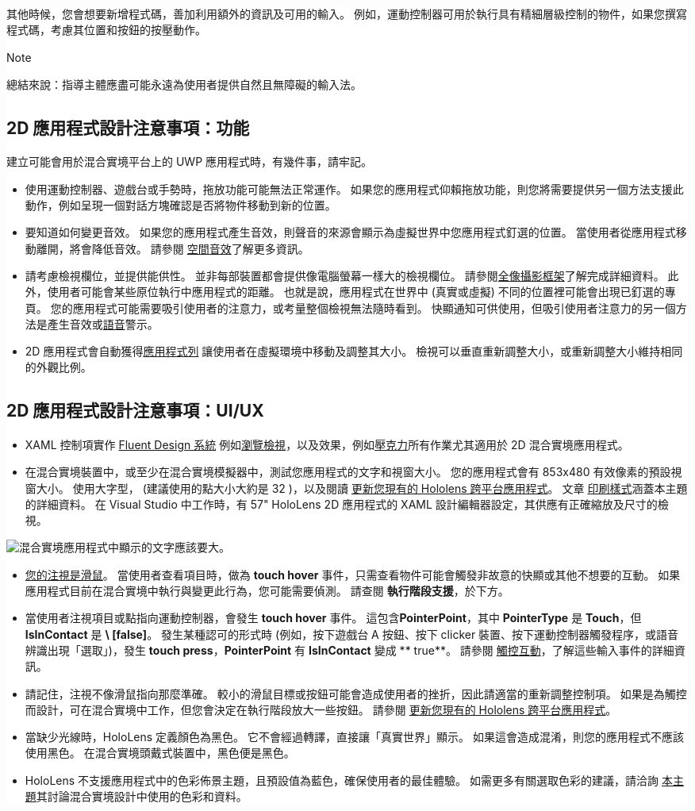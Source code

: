 其他時候，您會想要新增程式碼，善加利用額外的資訊及可用的輸入。 例如，運動控制器可用於執行具有精細層級控制的物件，如果您撰寫程式碼，考慮其位置和按鈕的按壓動作。

> [!NOTE]
> 總結來說：指導主體應盡可能永遠為使用者提供自然且無障礙的輸入法。


## <a name="2d-app-design-considerations-functionality"></a>2D 應用程式設計注意事項：功能

建立可能會用於混合實境平台上的 UWP 應用程式時，有幾件事，請牢記。

* 使用運動控制器、遊戲台或手勢時，拖放功能可能無法正常運作。 如果您的應用程式仰賴拖放功能，則您將需要提供另一個方法支援此動作，例如呈現一個對話方塊確認是否將物件移動到新的位置。

* 要知道如何變更音效。 如果您的應用程式產生音效，則聲音的來源會顯示為虛擬世界中您應用程式釘選的位置。 當使用者從應用程式移動離開，將會降低音效。 請參閱 [空間音效](https://developer.microsoft.com/windows/mixed-reality/spatial_sound)了解更多資訊。

* 請考慮檢視欄位，並提供能供性。 並非每部裝置都會提供像電腦螢幕一樣大的檢視欄位。 請參閱[全像攝影框架](https://developer.microsoft.com/windows/mixed-reality/holographic_frame)了解完成詳細資料。 此外，使用者可能會某些原位執行中應用程式的距離。 也就是說，應用程式在世界中 (真實或虛擬) 不同的位置裡可能會出現已釘選的專頁。 您的應用程式可能需要吸引使用者的注意力，或考量整個檢視無法隨時看到。 快顯通知可供使用，但吸引使用者注意力的另一個方法是產生音效或[語音](https://github.com/Microsoft/Windows-universal-samples/blob/master/Samples/SpeechRecognitionAndSynthesis/cs/Scenario_SynthesizeText.xaml.cs)警示。

* 2D 應用程式會自動獲得[應用程式列](https://developer.microsoft.com/windows/mixed-reality/app_bar_and_bounding_box) 讓使用者在虛擬環境中移動及調整其大小。 檢視可以垂直重新調整大小，或重新調整大小維持相同的外觀比例。


## <a name="2d-app-design-considerations-uiux"></a>2D 應用程式設計注意事項：UI/UX

* XAML 控制項實作 [Fluent Design 系統](https://docs.microsoft.com/windows/uwp/design/fluent-design-system/) 例如[瀏覽檢視](https://docs.microsoft.com/windows/uwp/design/controls-and-patterns/navigationview)，以及效果，例如[壓克力](https://docs.microsoft.com/windows/uwp/design/style/acrylic)所有作業尤其適用於 2D 混合實境應用程式。

* 在混合實境裝置中，或至少在混合實境模擬器中，測試您應用程式的文字和視窗大小。 您的應用程式會有 853x480 有效像素的預設視窗大小。 使用大字型， (建議使用的點大小大約是 32 )，以及閱讀 [更新您現有的 Hololens 跨平台應用程式](https://developer.microsoft.com/windows/mixed-reality/updating_your_existing_universal_app_for_hololens)。 文章 [印刷樣式](https://developer.microsoft.com/windows/mixed-reality/typography)涵蓋本主題的詳細資料。 在 Visual Studio 中工作時，有 57" HoloLens 2D 應用程式的 XAML 設計編輯器設定，其供應有正確縮放及尺寸的檢視。 

![混合實境應用程式中顯示的文字應該要大。](images/MR-text.png)

* [您的注視是滑鼠](https://developer.microsoft.com/windows/mixed-reality/gaze_targeting)。 當使用者查看項目時，做為 **touch hover** 事件，只需查看物件可能會觸發非故意的快顯或其他不想要的互動。 如果應用程式目前在混合實境中執行與變更此行為，您可能需要偵測。 請查閱 **執行階段支援**，於下方。 

* 當使用者注視項目或點指向運動控制器，會發生 **touch hover** 事件。 這包含**PointerPoint**，其中 **PointerType** 是 **Touch**，但 **IsInContact** 是 **\ [false\]**。 發生某種認可的形式時 (例如，按下遊戲台 A 按鈕、按下 clicker 裝置、按下運動控制器觸發程序，或語音辨識出現「選取」)，發生 **touch press**，**PointerPoint** 有 **IsInContact** 變成 ** true**。 請參閱 [觸控互動](https://docs.microsoft.com/windows/uwp/design/input/touch-interactions)，了解這些輸入事件的詳細資訊。

* 請記住，注視不像滑鼠指向那麼準確。 較小的滑鼠目標或按鈕可能會造成使用者的挫折，因此請適當的重新調整控制項。 如果是為觸控而設計，可在混合實境中工作，但您會決定在執行階段放大一些按鈕。 請參閱 [更新您現有的 Hololens 跨平台應用程式](https://developer.microsoft.com/windows/mixed-reality/updating_your_existing_universal_app_for_hololens)。

* 當缺少光線時，HoloLens 定義顏色為黑色。 它不會經過轉譯，直接讓「真實世界」顯示。 如果這會造成混淆，則您的應用程式不應該使用黑色。 在混合實境頭戴式裝置中，黑色便是黑色。

* HoloLens 不支援應用程式中的色彩佈景主題，且預設值為藍色，確保使用者的最佳體驗。 如需更多有關選取色彩的建議，請洽詢 [本主題](https://developer.microsoft.com/windows/mixed-reality/color,_light_and_materials)其討論混合實境設計中使用的色彩和資料。
